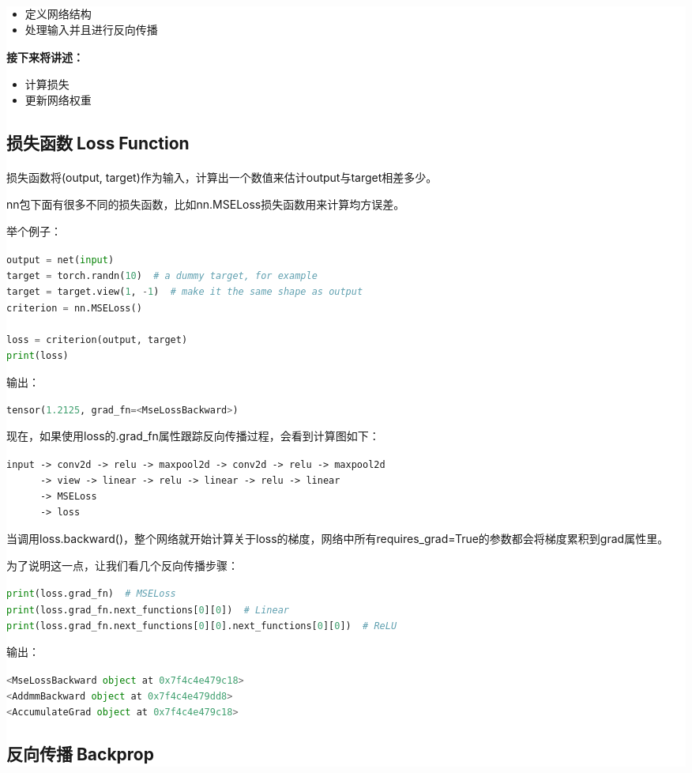 - 定义网络结构
- 处理输入并且进行反向传播

**接下来将讲述：**

- 计算损失
- 更新网络权重

## 损失函数 Loss Function

损失函数将(output, target)作为输入，计算出一个数值来估计output与target相差多少。

nn包下面有很多不同的损失函数，比如nn.MSELoss损失函数用来计算均方误差。

举个例子：

```python
output = net(input)
target = torch.randn(10)  # a dummy target, for example
target = target.view(1, -1)  # make it the same shape as output
criterion = nn.MSELoss()

loss = criterion(output, target)
print(loss)
```

输出：
```python
tensor(1.2125, grad_fn=<MseLossBackward>)
```

现在，如果使用loss的.grad_fn属性跟踪反向传播过程，会看到计算图如下：

```pytohn
input -> conv2d -> relu -> maxpool2d -> conv2d -> relu -> maxpool2d
      -> view -> linear -> relu -> linear -> relu -> linear
      -> MSELoss
      -> loss
```

当调用loss.backward()，整个网络就开始计算关于loss的梯度，网络中所有requires_grad=True的参数都会将梯度累积到grad属性里。

为了说明这一点，让我们看几个反向传播步骤：

```python
print(loss.grad_fn)  # MSELoss
print(loss.grad_fn.next_functions[0][0])  # Linear
print(loss.grad_fn.next_functions[0][0].next_functions[0][0])  # ReLU
```

输出：
```python
<MseLossBackward object at 0x7f4c4e479c18>
<AddmmBackward object at 0x7f4c4e479dd8>
<AccumulateGrad object at 0x7f4c4e479c18>
```

## 反向传播 Backprop
